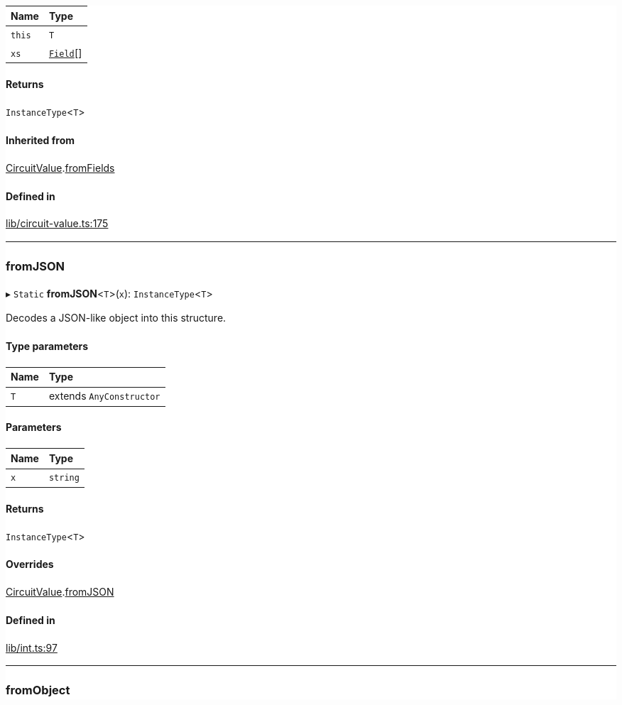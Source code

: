 | Name | Type |
| :------ | :------ |
| `this` | `T` |
| `xs` | [`Field`](Field.md)[] |

#### Returns

`InstanceType`\<`T`\>

#### Inherited from

[CircuitValue](CircuitValue.md).[fromFields](CircuitValue.md#fromfields)

#### Defined in

[lib/circuit-value.ts:175](https://github.com/o1-labs/o1js/blob/64a4beb/src/lib/circuit-value.ts#L175)

___

### fromJSON

▸ `Static` **fromJSON**\<`T`\>(`x`): `InstanceType`\<`T`\>

Decodes a JSON-like object into this structure.

#### Type parameters

| Name | Type |
| :------ | :------ |
| `T` | extends `AnyConstructor` |

#### Parameters

| Name | Type |
| :------ | :------ |
| `x` | `string` |

#### Returns

`InstanceType`\<`T`\>

#### Overrides

[CircuitValue](CircuitValue.md).[fromJSON](CircuitValue.md#fromjson)

#### Defined in

[lib/int.ts:97](https://github.com/o1-labs/o1js/blob/64a4beb/src/lib/int.ts#L97)

___

### fromObject
